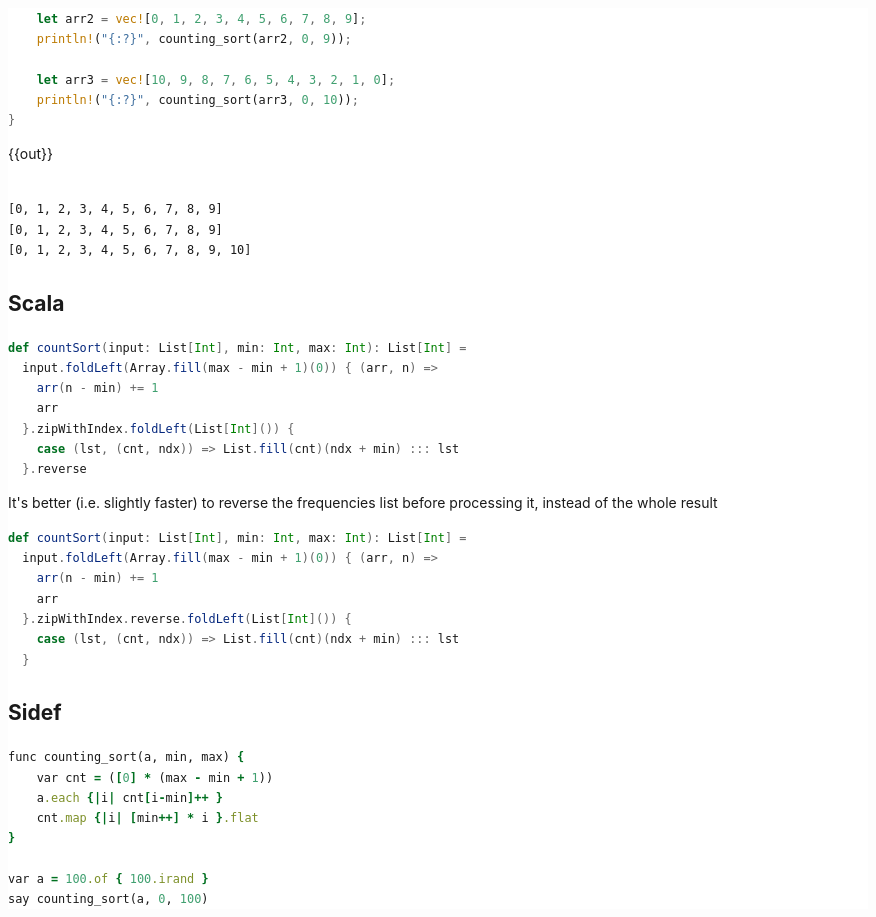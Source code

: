 ```rust
    let arr2 = vec![0, 1, 2, 3, 4, 5, 6, 7, 8, 9];
    println!("{:?}", counting_sort(arr2, 0, 9));

    let arr3 = vec![10, 9, 8, 7, 6, 5, 4, 3, 2, 1, 0];
    println!("{:?}", counting_sort(arr3, 0, 10));
}
```

{{out}}

```txt

[0, 1, 2, 3, 4, 5, 6, 7, 8, 9]
[0, 1, 2, 3, 4, 5, 6, 7, 8, 9]
[0, 1, 2, 3, 4, 5, 6, 7, 8, 9, 10]

```



## Scala


```scala
def countSort(input: List[Int], min: Int, max: Int): List[Int] =
  input.foldLeft(Array.fill(max - min + 1)(0)) { (arr, n) =>
    arr(n - min) += 1
    arr
  }.zipWithIndex.foldLeft(List[Int]()) {
    case (lst, (cnt, ndx)) => List.fill(cnt)(ndx + min) ::: lst
  }.reverse
```


It's better (i.e. slightly faster) to reverse the frequencies list before processing it, instead of the whole result

```scala
def countSort(input: List[Int], min: Int, max: Int): List[Int] =
  input.foldLeft(Array.fill(max - min + 1)(0)) { (arr, n) =>
    arr(n - min) += 1
    arr
  }.zipWithIndex.reverse.foldLeft(List[Int]()) {
    case (lst, (cnt, ndx)) => List.fill(cnt)(ndx + min) ::: lst
  }
```



## Sidef


```ruby
func counting_sort(a, min, max) {
    var cnt = ([0] * (max - min + 1))
    a.each {|i| cnt[i-min]++ }
    cnt.map {|i| [min++] * i }.flat
}
 
var a = 100.of { 100.irand }
say counting_sort(a, 0, 100)
```
